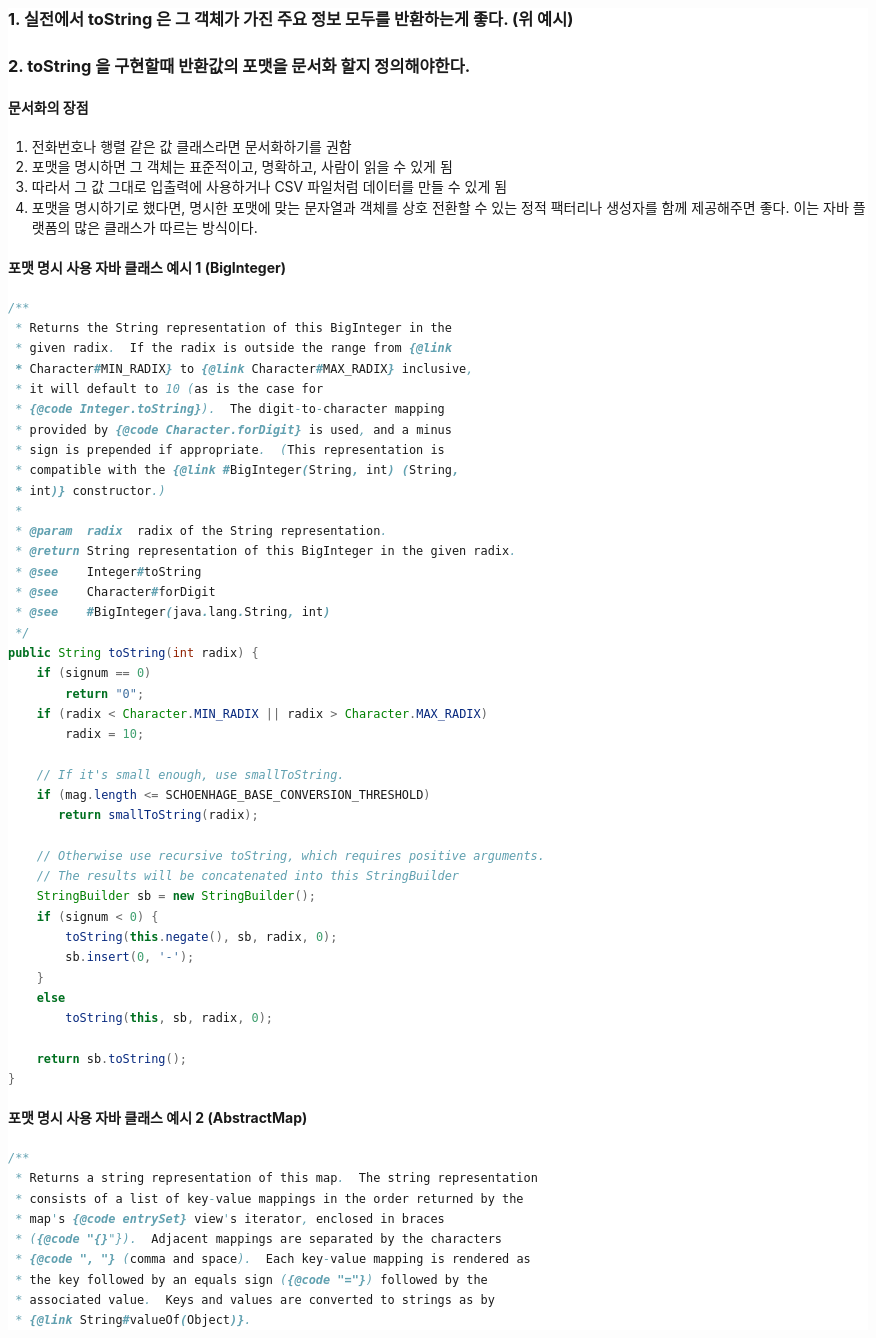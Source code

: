 ### 1. 실전에서 toString 은 그 객체가 가진 주요 정보 모두를 반환하는게 좋다. (위 예시)

### 2. toString 을 구현할때 반환값의 포맷을 문서화 할지 정의해야한다.
#### 문서화의 장점
1. 전화번호나 행렬 같은 값 클래스라면 문서화하기를 권함
2. 포맷을 명시하면 그 객체는 표준적이고, 명확하고, 사람이 읽을 수 있게 됨
3. 따라서 그 값 그대로 입출력에 사용하거나 CSV 파일처럼 데이터를 만들 수 있게 됨
4. 포맷을 명시하기로 했다면, 명시한 포맷에 맞는 문자열과 객체를 상호 전환할 수 있는 정적 팩터리나 생성자를 함께 제공해주면 좋다. 이는 자바 플랫폼의 많은 클래스가 따르는 방식이다. 
#### 포맷 명시 사용 자바 클래스 예시 1 (BigInteger)
```JAVA
/**
 * Returns the String representation of this BigInteger in the
 * given radix.  If the radix is outside the range from {@link
 * Character#MIN_RADIX} to {@link Character#MAX_RADIX} inclusive,
 * it will default to 10 (as is the case for
 * {@code Integer.toString}).  The digit-to-character mapping
 * provided by {@code Character.forDigit} is used, and a minus
 * sign is prepended if appropriate.  (This representation is
 * compatible with the {@link #BigInteger(String, int) (String,
 * int)} constructor.)
 *
 * @param  radix  radix of the String representation.
 * @return String representation of this BigInteger in the given radix.
 * @see    Integer#toString
 * @see    Character#forDigit
 * @see    #BigInteger(java.lang.String, int)
 */
public String toString(int radix) {
    if (signum == 0)
        return "0";
    if (radix < Character.MIN_RADIX || radix > Character.MAX_RADIX)
        radix = 10;

    // If it's small enough, use smallToString.
    if (mag.length <= SCHOENHAGE_BASE_CONVERSION_THRESHOLD)
       return smallToString(radix);

    // Otherwise use recursive toString, which requires positive arguments.
    // The results will be concatenated into this StringBuilder
    StringBuilder sb = new StringBuilder();
    if (signum < 0) {
        toString(this.negate(), sb, radix, 0);
        sb.insert(0, '-');
    }
    else
        toString(this, sb, radix, 0);

    return sb.toString();
}
```
#### 포맷 명시 사용 자바 클래스 예시 2 (AbstractMap)
```JAVA
/**
 * Returns a string representation of this map.  The string representation
 * consists of a list of key-value mappings in the order returned by the
 * map's {@code entrySet} view's iterator, enclosed in braces
 * ({@code "{}"}).  Adjacent mappings are separated by the characters
 * {@code ", "} (comma and space).  Each key-value mapping is rendered as
 * the key followed by an equals sign ({@code "="}) followed by the
 * associated value.  Keys and values are converted to strings as by
 * {@link String#valueOf(Object)}.
```